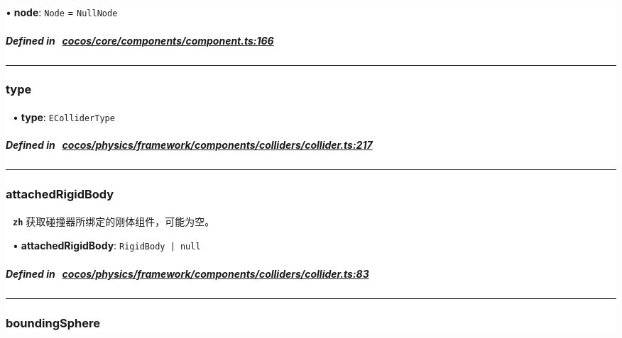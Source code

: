 


•  **node**:
`Node`  = `NullNode`
</div>

##### Defined in &nbsp;   [cocos/core/components/component.ts:166](https://github.com/cocos-creator/engine/blob/c7bf6b8a9/cocos/core/components/component.ts#L166)&nbsp;


___


### type
<div style="margin-left: 10px;">




•  **type**:
`EColliderType` 
</div>

##### Defined in &nbsp;   [cocos/physics/framework/components/colliders/collider.ts:217](https://github.com/cocos-creator/engine/blob/c7bf6b8a9/cocos/physics/framework/components/colliders/collider.ts#L217)&nbsp;


___


### attachedRigidBody
<div style="margin-left: 10px;">



**`zh`** 
获取碰撞器所绑定的刚体组件，可能为空。





•  **attachedRigidBody**:
 ``RigidBody | null`` 
</div>

##### Defined in &nbsp;   [cocos/physics/framework/components/colliders/collider.ts:83](https://github.com/cocos-creator/engine/blob/c7bf6b8a9/cocos/physics/framework/components/colliders/collider.ts#L83)&nbsp;


___


### boundingSphere
<div style="margin-left: 10px;">

